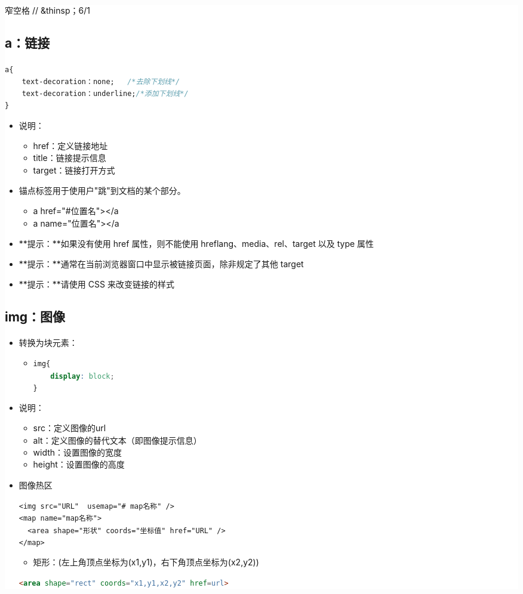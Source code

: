   窄空格  //   &thinsp；6/1



## a：链接

```css
a{
	text-decoration：none;	/*去除下划线*/
    text-decoration：underline;/*添加下划线*/
}
```

* 说明：
  * href：定义链接地址
  * title：链接提示信息
  * target：链接打开方式 
* 锚点标签用于使用户"跳"到文档的某个部分。
  * a href="#位置名"></a
  * a name="位置名"></a

* **提示：**如果没有使用 href 属性，则不能使用 hreflang、media、rel、target 以及 type 属性
* **提示：**通常在当前浏览器窗口中显示被链接页面，除非规定了其他 target
* **提示：**请使用 CSS 来改变链接的样式



## img：图像

* 转换为块元素：

  * ```css
    img{
    	display: block;
    }
    ```

* 说明：

  * src：定义图像的url
  * alt：定义图像的替代文本（即图像提示信息）
  * width：设置图像的宽度  
  * height：设置图像的高度

* 图像热区

  ```
  <img src="URL"  usemap="# map名称" />
  <map name="map名称">
  	<area shape="形状" coords="坐标值" href="URL" />
  </map>
  ```

  * 矩形：(左上角顶点坐标为(x1,y1)，右下角顶点坐标为(x2,y2)) 

  ```html
  <area shape="rect" coords="x1,y1,x2,y2" href=url>
  ```
